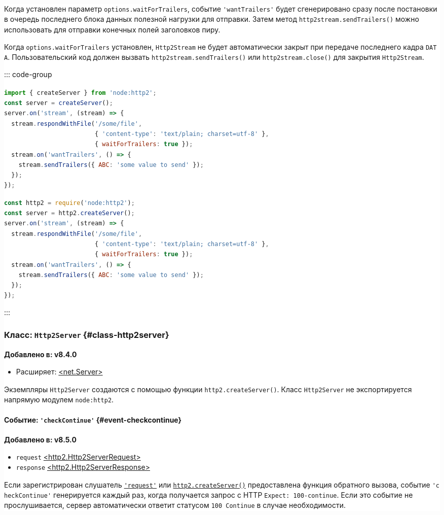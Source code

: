 Когда установлен параметр `options.waitForTrailers`, событие `'wantTrailers'` будет сгенерировано сразу после постановки в очередь последнего блока данных полезной нагрузки для отправки. Затем метод `http2stream.sendTrailers()` можно использовать для отправки конечных полей заголовков пиру.

Когда `options.waitForTrailers` установлен, `Http2Stream` не будет автоматически закрыт при передаче последнего кадра `DATA`. Пользовательский код должен вызвать `http2stream.sendTrailers()` или `http2stream.close()` для закрытия `Http2Stream`.

::: code-group
```js [ESM]
import { createServer } from 'node:http2';
const server = createServer();
server.on('stream', (stream) => {
  stream.respondWithFile('/some/file',
                         { 'content-type': 'text/plain; charset=utf-8' },
                         { waitForTrailers: true });
  stream.on('wantTrailers', () => {
    stream.sendTrailers({ ABC: 'some value to send' });
  });
});
```

```js [CJS]
const http2 = require('node:http2');
const server = http2.createServer();
server.on('stream', (stream) => {
  stream.respondWithFile('/some/file',
                         { 'content-type': 'text/plain; charset=utf-8' },
                         { waitForTrailers: true });
  stream.on('wantTrailers', () => {
    stream.sendTrailers({ ABC: 'some value to send' });
  });
});
```
:::


### Класс: `Http2Server` {#class-http2server}

**Добавлено в: v8.4.0**

- Расширяет: [\<net.Server\>](/ru/nodejs/api/net#class-netserver)

Экземпляры `Http2Server` создаются с помощью функции `http2.createServer()`. Класс `Http2Server` не экспортируется напрямую модулем `node:http2`.

#### Событие: `'checkContinue'` {#event-checkcontinue}

**Добавлено в: v8.5.0**

- `request` [\<http2.Http2ServerRequest\>](/ru/nodejs/api/http2#class-http2http2serverrequest)
- `response` [\<http2.Http2ServerResponse\>](/ru/nodejs/api/http2#class-http2http2serverresponse)

Если зарегистрирован слушатель [`'request'`](/ru/nodejs/api/http2#event-request) или [`http2.createServer()`](/ru/nodejs/api/http2#http2createserveroptions-onrequesthandler) предоставлена функция обратного вызова, событие `'checkContinue'` генерируется каждый раз, когда получается запрос с HTTP `Expect: 100-continue`. Если это событие не прослушивается, сервер автоматически ответит статусом `100 Continue` в случае необходимости.
